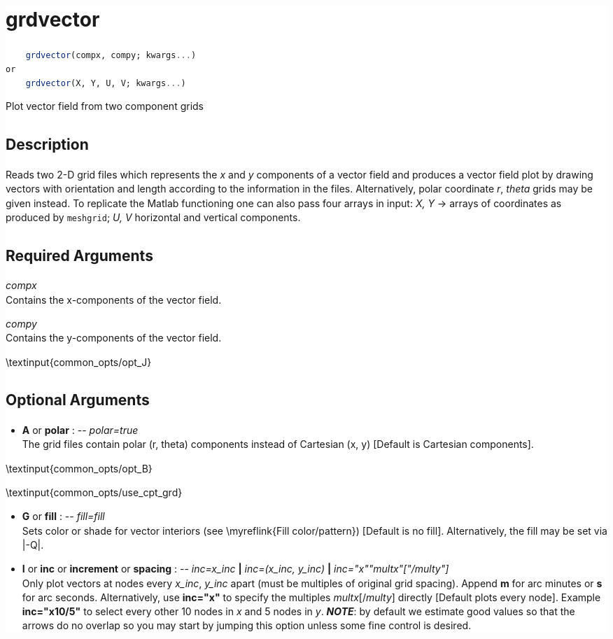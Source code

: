 # grdvector

```julia
    grdvector(compx, compy; kwargs...)
or
    grdvector(X, Y, U, V; kwargs...)
```

Plot vector field from two component grids

Description
-----------

Reads two 2-D grid files which represents the *x* and *y* components of a vector field and
produces a vector field plot by drawing vectors with orientation and length according to the
information in the files. Alternatively, polar coordinate *r*, *theta* grids may be given instead.
To replicate the Matlab functioning one can also pass four arrays in input: *X, Y* -> arrays of
coordinates as produced by `meshgrid`; *U, V* horizontal and vertical components.

Required Arguments
------------------

*compx*\
    Contains the x-components of the vector field.
    
*compy*\
    Contains the y-components of the vector field.

\textinput{common_opts/opt_J}

Optional Arguments
------------------

- **A** or **polar** : -- *polar=true*\
    The grid files contain polar (r, theta) components instead of Cartesian (x, y) [Default is Cartesian components].

\textinput{common_opts/opt_B}

\textinput{common_opts/use_cpt_grd}

- **G** or **fill** : -- *fill=fill*\
    Sets color or shade for vector interiors (see \myreflink{Fill color/pattern}) [Default is no fill].
    Alternatively, the fill may be set via |-Q|.

- **I** or **inc** or **increment** or **spacing** : -- *inc=x_inc* **|** *inc=(x_inc, y_inc)* **|** *inc="x""multx"["/multy"]*\
    Only plot vectors at nodes every *x\_inc*, *y\_inc* apart (must be multiples of original grid spacing).
    Append **m** for arc minutes or **s** for arc seconds. Alternatively, use **inc="x"** to specify the
    multiples *multx*[/*multy*] directly [Default plots every node]. Example **inc="x10/5"** to select every other
    10 nodes in *x* and 5 nodes in *y*. **_NOTE_**: by default we estimate good values so that the arrows do no
    overlap so you may start by jumping this option unless some fine control is desired.
